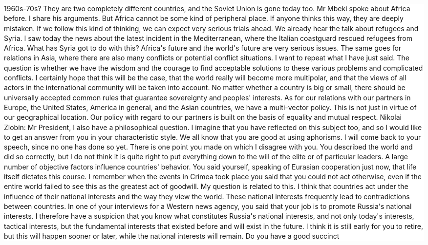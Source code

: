 1960s-70s? They are two completely different countries, and the
Soviet Union is gone today too.
Mr Mbeki spoke about Africa before. I share his arguments. But
Africa cannot be some kind of peripheral place.
If anyone thinks
this way, they are deeply mistaken. If we follow this kind of
thinking, we can expect very serious trials ahead. We already
hear the talk about refugees and Syria.
I saw today the news
about the latest incident in the Mediterranean, where the
Italian coastguard rescued refugees from Africa. What has Syria
got to do with this? Africa's future and the world's future are
very serious issues.
The same goes for relations in Asia, where
there are also many conflicts or potential conflict situations.
I want to repeat what I have just said. The question is whether
we have the wisdom and the courage to find acceptable solutions
to these various problems and complicated conflicts.
I certainly
hope that this will be the case, that the world really will
become more multipolar, and that the views of all actors in the
international community will be taken into account. No matter
whether a country is big or small, there should be universally
accepted common rules that guarantee sovereignty and peoples'
interests.
As for our relations with our partners in Europe, the United
States, America in general, and the Asian countries, we have a
multi-vector policy. This is not just in virtue of our
geographical location.
Our policy with regard to our partners is
built on the basis of equality and mutual respect.
Nikolai Zlobin:
Mr President, I also have a philosophical
question. I imagine that you have reflected on this subject too,
and so I would like to get an answer from you in your
characteristic style.
We all know that you are good at using
aphorisms.
I will come back to your speech, since no one has done so yet.
There is one point you made on which I disagree with you. You
described the world and did so correctly, but I do not think it
is quite right to put everything down to the will of the elite
or of particular leaders.
A large number of objective factors
influence countries' behavior.
You said yourself, speaking of
Eurasian cooperation just now, that life itself dictates this
course. I remember when the events in Crimea took place you said
that you could not act otherwise, even if the entire world
failed to see this as the greatest act of goodwill.
My question is related to this. I think that countries act under
the influence of their national interests and the way they view
the world. These national interests frequently lead to
contradictions between countries.
In one of your interviews for a Western news agency, you said
that your job is to promote Russia's national interests.
I
therefore have a suspicion that you know what constitutes
Russia's national interests, and not only today's interests,
tactical interests, but the fundamental interests that existed
before and will exist in the future. I think it is still early
for you to retire, but this will happen sooner or later, while
the national interests will remain.
Do you have a good succinct